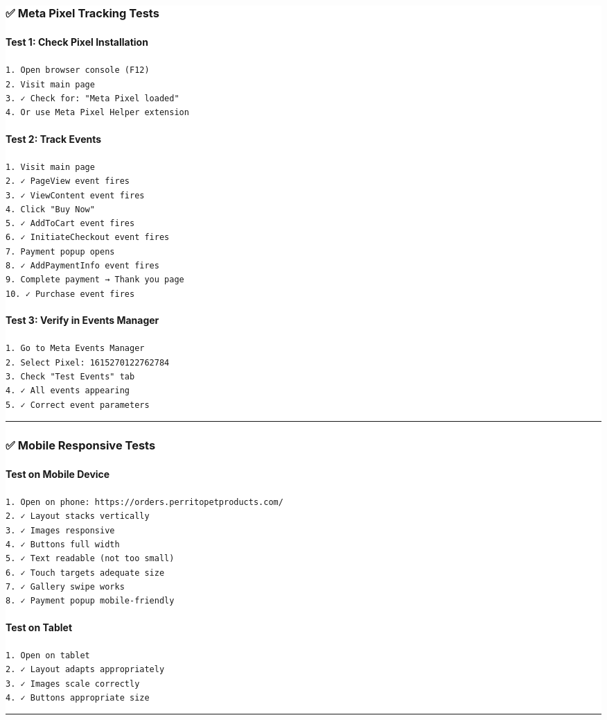 
### ✅ Meta Pixel Tracking Tests

#### Test 1: Check Pixel Installation
```
1. Open browser console (F12)
2. Visit main page
3. ✓ Check for: "Meta Pixel loaded"
4. Or use Meta Pixel Helper extension
```

#### Test 2: Track Events
```
1. Visit main page
2. ✓ PageView event fires
3. ✓ ViewContent event fires
4. Click "Buy Now"
5. ✓ AddToCart event fires
6. ✓ InitiateCheckout event fires
7. Payment popup opens
8. ✓ AddPaymentInfo event fires
9. Complete payment → Thank you page
10. ✓ Purchase event fires
```

#### Test 3: Verify in Events Manager
```
1. Go to Meta Events Manager
2. Select Pixel: 1615270122762784
3. Check "Test Events" tab
4. ✓ All events appearing
5. ✓ Correct event parameters
```

---

### ✅ Mobile Responsive Tests

#### Test on Mobile Device
```
1. Open on phone: https://orders.perritopetproducts.com/
2. ✓ Layout stacks vertically
3. ✓ Images responsive
4. ✓ Buttons full width
5. ✓ Text readable (not too small)
6. ✓ Touch targets adequate size
7. ✓ Gallery swipe works
8. ✓ Payment popup mobile-friendly
```

#### Test on Tablet
```
1. Open on tablet
2. ✓ Layout adapts appropriately
3. ✓ Images scale correctly
4. ✓ Buttons appropriate size
```

---